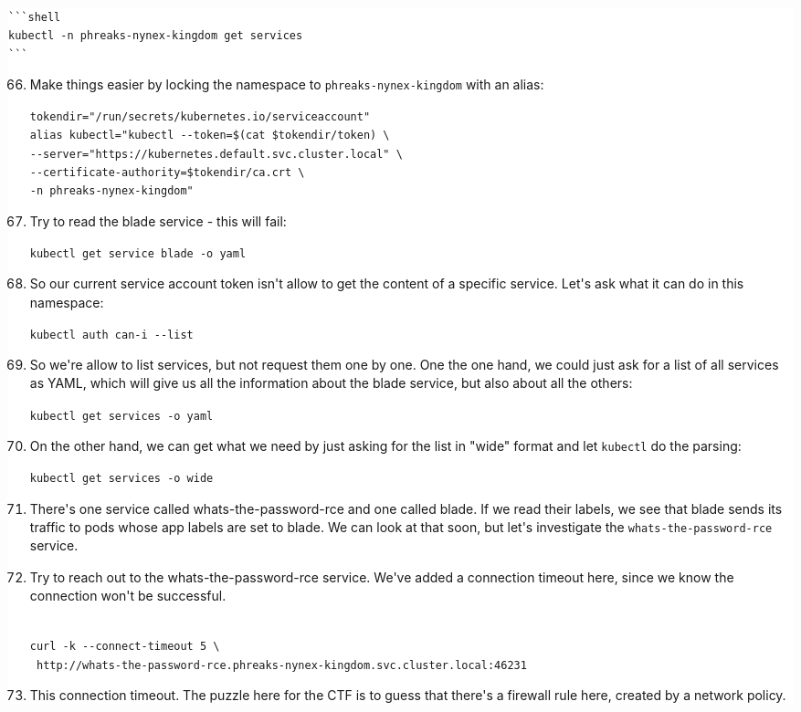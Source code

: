     ```shell
    kubectl -n phreaks-nynex-kingdom get services
    ```

66. Make things easier by locking the namespace to `phreaks-nynex-kingdom` with an alias:


    ```shell
    tokendir="/run/secrets/kubernetes.io/serviceaccount"
    alias kubectl="kubectl --token=$(cat $tokendir/token) \
    --server="https://kubernetes.default.svc.cluster.local" \
    --certificate-authority=$tokendir/ca.crt \
    -n phreaks-nynex-kingdom" 
    ```

67. Try to read the blade service - this will fail:

    ```shell
    kubectl get service blade -o yaml
    ```

68. So our current service account token isn't allow to get the content of a specific service. Let's ask what it can do in this namespace:

    ```shell
    kubectl auth can-i --list
    ```

69. So we're allow to list services, but not request them one by one.  One the one hand, we could just ask for a list of all services as YAML, which will give us all the information about the blade service, but also about all the others:

    ```shell
    kubectl get services -o yaml
    ```

70. On the other hand, we can get what we need by just asking for the list in "wide" format and let `kubectl` do the parsing:

    ```shell
    kubectl get services -o wide
    ```

71. There's one service called whats-the-password-rce and one called blade. If we read their labels, we see that blade sends its traffic to pods whose app labels are set to blade. We can look at that soon, but let's investigate the `whats-the-password-rce` service.

72. Try to reach out to the whats-the-password-rce service. We've added a connection timeout here, since we know the connection won't be successful.

    ```shell

    curl -k --connect-timeout 5 \
     http://whats-the-password-rce.phreaks-nynex-kingdom.svc.cluster.local:46231
    ```

73. This connection timeout. The puzzle here for the CTF is to guess that there's a firewall rule here, created by a network policy.
